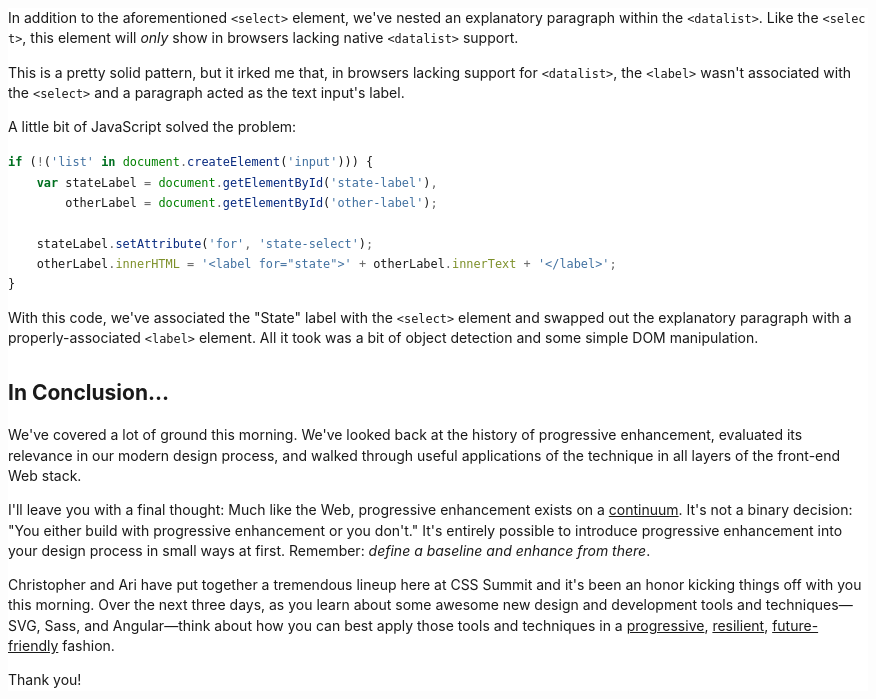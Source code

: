 In addition to the aforementioned `<select>` element, we've nested an explanatory paragraph within the `<datalist>`. Like the `<select>`, this element will _only_ show in browsers lacking native `<datalist>` support.

This is a pretty solid pattern, but it irked me that, in browsers lacking support for `<datalist>`, the `<label>` wasn't associated with the `<select>` and a paragraph acted as the text input's label.

A little bit of JavaScript solved the problem:

```js
if (!('list' in document.createElement('input'))) {
    var stateLabel = document.getElementById('state-label'),
        otherLabel = document.getElementById('other-label');

    stateLabel.setAttribute('for', 'state-select');
    otherLabel.innerHTML = '<label for="state">' + otherLabel.innerText + '</label>';
}
```

With this code, we've associated the "State" label with the `<select>` element and swapped out the explanatory paragraph with a properly-associated `<label>` element. All it took was a bit of object detection and some simple DOM manipulation.

## In Conclusion…

We've covered a lot of ground this morning. We've looked back at the history of progressive enhancement, evaluated its relevance in our modern design process, and walked through useful applications of the technique in all layers of the front-end Web stack.

I'll leave you with a final thought: Much like the Web, progressive enhancement exists on a [continuum](https://adactio.com/journal/6692). It's not a binary decision: "You either build with progressive enhancement or you don't." It's entirely possible to introduce progressive enhancement into your design process in small ways at first. Remember: _define a baseline and enhance from there_.

Christopher and Ari have put together a tremendous lineup here at CSS Summit and it's been an honor kicking things off with you this morning. Over the next three days, as you learn about some awesome new design and development tools and techniques—SVG, Sass, and Angular—think about how you can best apply those tools and techniques in a [progressive](https://medium.com/@jjaybrown98/it-s-time-to-progress-702e0779df3a), [resilient](https://twitter.com/scottjehl/status/615580565404839936), [future-friendly](http://futurefriendlyweb.com/) fashion.

Thank you!